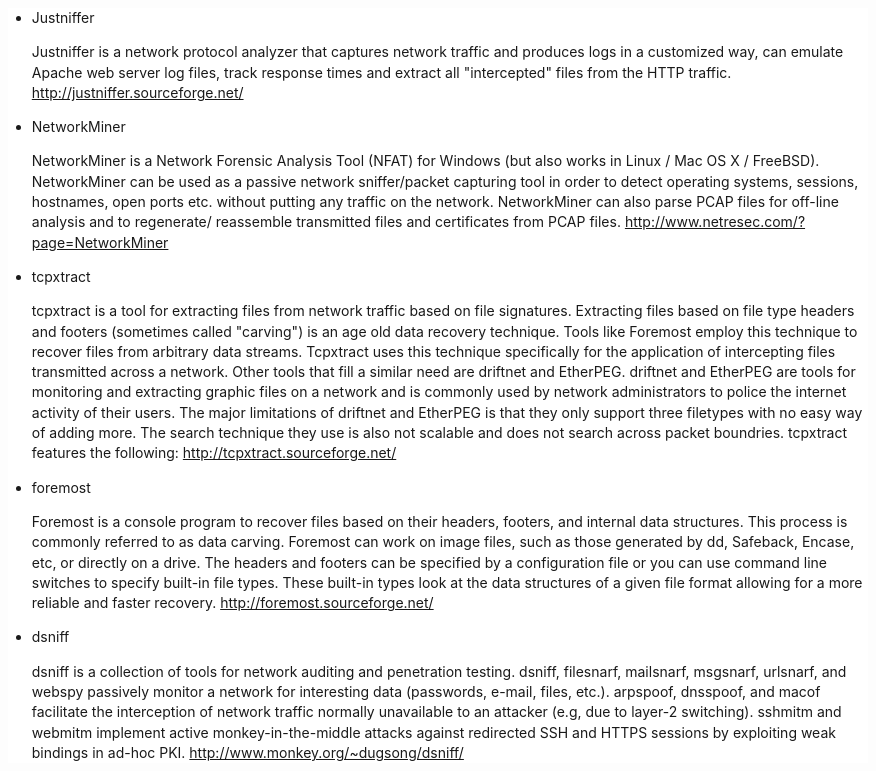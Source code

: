 * Justniffer

  Justniffer is a network protocol analyzer that captures network traffic and 
produces logs in a customized way, can emulate Apache web server log files, 
track response times and extract all "intercepted" files from the HTTP traffic.
http://justniffer.sourceforge.net/

* NetworkMiner

  NetworkMiner is a Network Forensic Analysis Tool (NFAT) for Windows (but also 
works in Linux / Mac OS X / FreeBSD). NetworkMiner can be used as a passive 
network sniffer/packet capturing tool in order to detect operating systems, 
sessions, hostnames, open ports etc. without putting any traffic on the network. 
NetworkMiner can also parse PCAP files for off-line analysis and to regenerate/
reassemble transmitted files and certificates from PCAP files.
http://www.netresec.com/?page=NetworkMiner

* tcpxtract

  tcpxtract is a tool for extracting files from network traffic based on file 
signatures. Extracting files based on file type headers and footers (sometimes 
called "carving") is an age old data recovery technique. Tools like Foremost 
employ this technique to recover files from arbitrary data streams. 
Tcpxtract uses this technique specifically for the application of intercepting 
files transmitted across a network. Other tools that fill a similar need are 
driftnet and EtherPEG. driftnet and EtherPEG are tools for monitoring and 
extracting graphic files on a network and is commonly used by network 
administrators to police the internet activity of their users. The major 
limitations of driftnet and EtherPEG is that they only support three filetypes 
with no easy way of adding more. The search technique they use is also not 
scalable and does not search across packet boundries. tcpxtract features the 
following:
http://tcpxtract.sourceforge.net/

* foremost

  Foremost is a console program to recover files based on their headers, footers, 
and internal data structures. This process is commonly referred to as data carving. 
Foremost can work on image files, such as those generated by dd, Safeback, Encase, 
etc, or directly on a drive. The headers and footers can be specified by a 
configuration file or you can use command line switches to specify built-in file 
types. These built-in types look at the data structures of a given file format 
allowing for a more reliable and faster recovery.
http://foremost.sourceforge.net/

* dsniff

  dsniff is a collection of tools for network auditing and penetration testing. 
dsniff, filesnarf, mailsnarf, msgsnarf, urlsnarf, and webspy passively monitor 
a network for interesting data (passwords, e-mail, files, etc.). arpspoof, 
dnsspoof, and macof facilitate the interception of network traffic normally 
unavailable to an attacker (e.g, due to layer-2 switching). sshmitm and webmitm 
implement active monkey-in-the-middle attacks against redirected SSH and HTTPS 
sessions by exploiting weak bindings in ad-hoc PKI.
http://www.monkey.org/~dugsong/dsniff/
